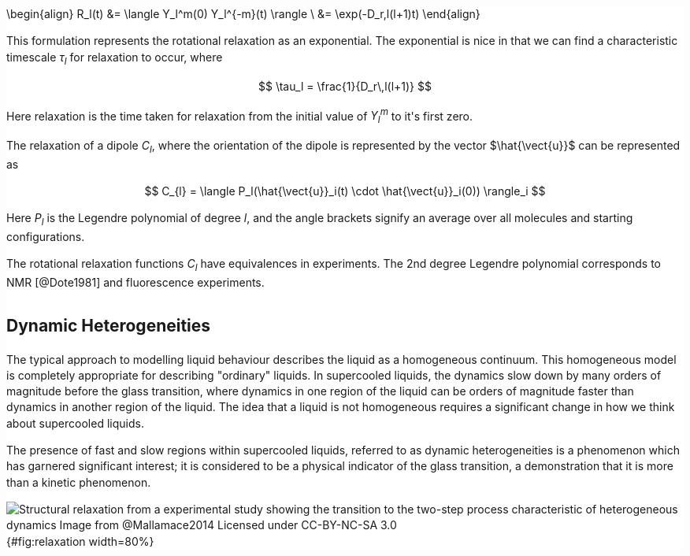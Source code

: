 \begin{align}
R_l(t) &= \langle Y_l^m(0) Y_l^{-m}(t) \rangle \\
       &= \exp(-D_r\,l(l+1)t)
\end{align}

This formulation represents the rotational relaxation as an exponential.
The exponential is nice in that we can find a characteristic timescale $\tau_l$
for relaxation to occur, where

$$ \tau_l = \frac{1}{D_r\,l(l+1)} $$

Here relaxation is the time taken for relaxation from
the initial value of $Y_l^m$ to it's first zero.

The relaxation of a dipole $C_l$,
where the orientation of the dipole is represented by the vector $\hat{\vect{u}}$
can be represented as

$$ C_{l} = \langle P_l(\hat{\vect{u}}_i(t) \cdot \hat{\vect{u}}_i(0)) \rangle_i $$

Here $P_l$ is the Legendre polynomial of degree $l$,
and the angle brackets signify an average over
all molecules and starting configurations.

The rotational relaxation functions $C_l$
have equivalences in experiments.
The 2nd degree Legendre polynomial corresponds
to NMR [@Dote1981] and fluorescence experiments.

## Dynamic Heterogeneities

The typical approach to modelling liquid behaviour
describes the liquid as a homogeneous continuum.
This homogeneous model is completely appropriate
for describing "ordinary" liquids.
In supercooled liquids,
the dynamics slow down by many orders of magnitude
before the glass transition,
where dynamics in one region of the liquid
can be orders of magnitude faster
than dynamics in another region of the liquid.
The idea that a liquid is not homogeneous
requires a significant change in how we think about supercooled liquids.

The presence of fast and slow regions within supercooled liquids,
referred to as dynamic heterogeneities
is a phenomenon which has garnered significant interest;
it is considered to be a physical indicator of the glass transition,
a demonstration that it is more than a kinetic phenomenon.

![Structural relaxation from a experimental study showing
the transition to the two-step process characteristic of
heterogeneous dynamics
*Image from @Mallamace2014 Licensed under CC-BY-NC-SA 3.0*
](../01_Introduction/figures/ortho-terphenyl_structural.png){#fig:relaxation width=80%}
